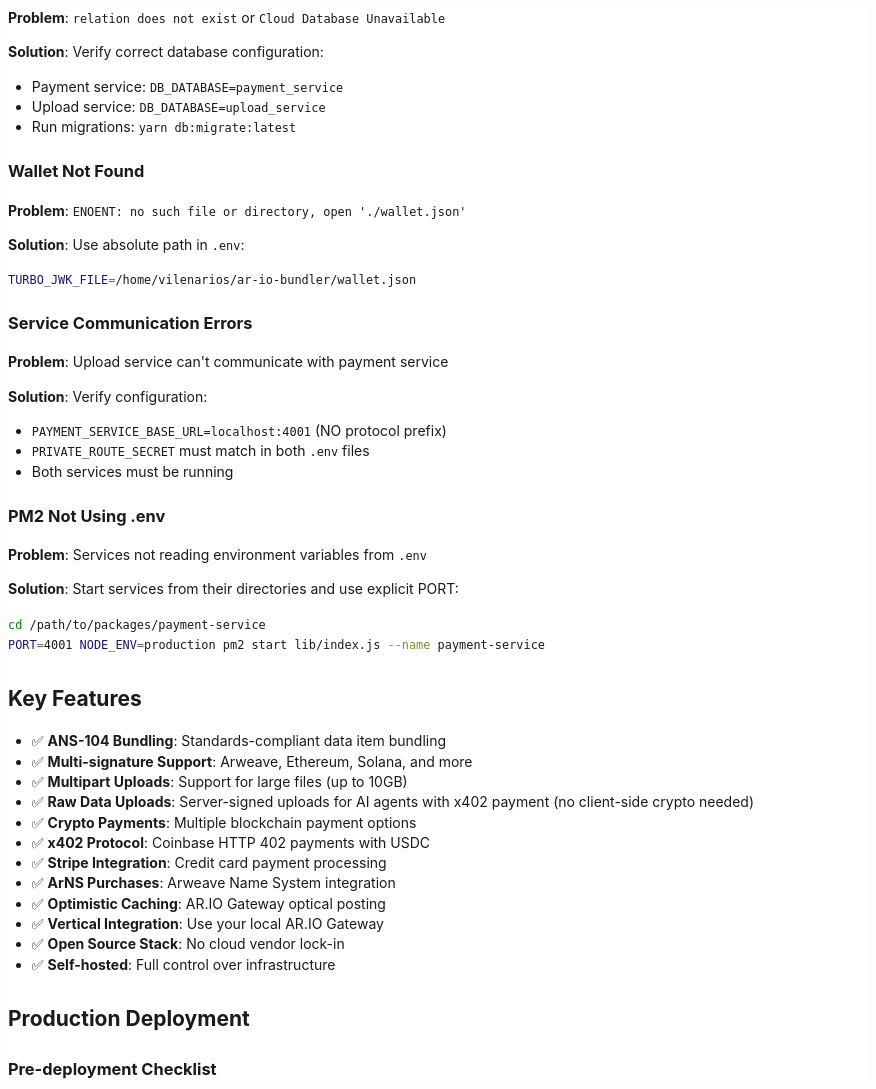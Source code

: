 **Problem**: `relation does not exist` or `Cloud Database Unavailable`

**Solution**: Verify correct database configuration:
- Payment service: `DB_DATABASE=payment_service`
- Upload service: `DB_DATABASE=upload_service`
- Run migrations: `yarn db:migrate:latest`

### Wallet Not Found

**Problem**: `ENOENT: no such file or directory, open './wallet.json'`

**Solution**: Use absolute path in `.env`:
```bash
TURBO_JWK_FILE=/home/vilenarios/ar-io-bundler/wallet.json
```

### Service Communication Errors

**Problem**: Upload service can't communicate with payment service

**Solution**: Verify configuration:
- `PAYMENT_SERVICE_BASE_URL=localhost:4001` (NO protocol prefix)
- `PRIVATE_ROUTE_SECRET` must match in both `.env` files
- Both services must be running

### PM2 Not Using .env

**Problem**: Services not reading environment variables from `.env`

**Solution**: Start services from their directories and use explicit PORT:
```bash
cd /path/to/packages/payment-service
PORT=4001 NODE_ENV=production pm2 start lib/index.js --name payment-service
```

## Key Features

- ✅ **ANS-104 Bundling**: Standards-compliant data item bundling
- ✅ **Multi-signature Support**: Arweave, Ethereum, Solana, and more
- ✅ **Multipart Uploads**: Support for large files (up to 10GB)
- ✅ **Raw Data Uploads**: Server-signed uploads for AI agents with x402 payment (no client-side crypto needed)
- ✅ **Crypto Payments**: Multiple blockchain payment options
- ✅ **x402 Protocol**: Coinbase HTTP 402 payments with USDC
- ✅ **Stripe Integration**: Credit card payment processing
- ✅ **ArNS Purchases**: Arweave Name System integration
- ✅ **Optimistic Caching**: AR.IO Gateway optical posting
- ✅ **Vertical Integration**: Use your local AR.IO Gateway
- ✅ **Open Source Stack**: No cloud vendor lock-in
- ✅ **Self-hosted**: Full control over infrastructure

## Production Deployment

### Pre-deployment Checklist
